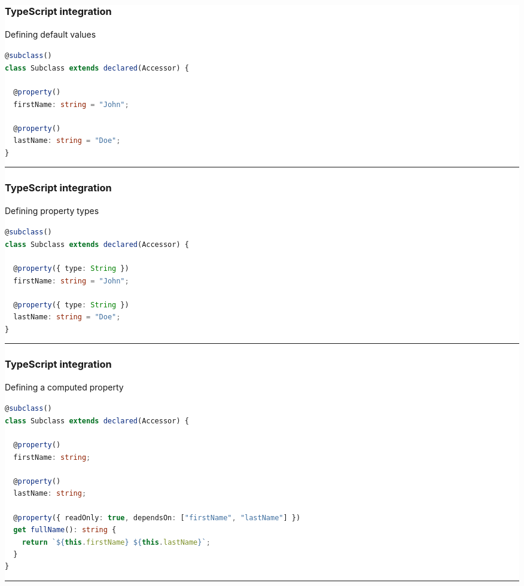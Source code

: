 ### TypeScript integration

Defining default values

```ts
@subclass()
class Subclass extends declared(Accessor) {
  
  @property()
  firstName: string = "John";

  @property()
  lastName: string = "Doe";
}
```

---


### TypeScript integration

Defining property types

```ts
@subclass()
class Subclass extends declared(Accessor) {
  
  @property({ type: String })
  firstName: string = "John";

  @property({ type: String })
  lastName: string = "Doe";
}
```

---

### TypeScript integration

Defining a computed property

```ts
@subclass()
class Subclass extends declared(Accessor) {
  
  @property()
  firstName: string;

  @property()
  lastName: string;

  @property({ readOnly: true, dependsOn: ["firstName", "lastName"] })
  get fullName(): string {
    return `${this.firstName} ${this.lastName}`;
  }
}
```

---

[http://jsbin.com/perovey/edit?html,css,js,output]: #